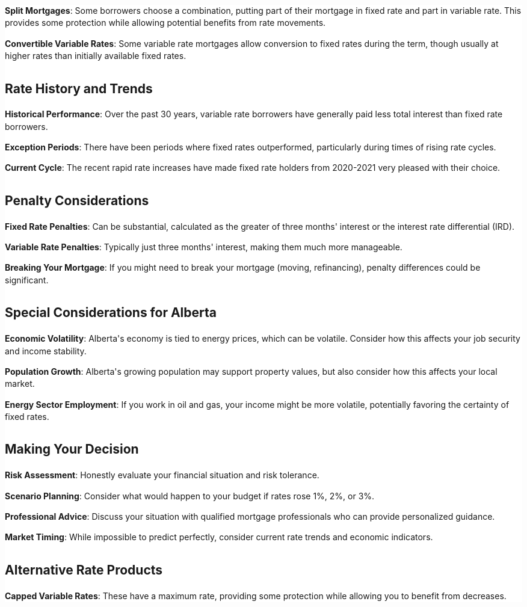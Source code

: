 **Split Mortgages**: Some borrowers choose a combination, putting part of their mortgage in fixed rate and part in variable rate. This provides some protection while allowing potential benefits from rate movements.

**Convertible Variable Rates**: Some variable rate mortgages allow conversion to fixed rates during the term, though usually at higher rates than initially available fixed rates.

## Rate History and Trends

**Historical Performance**: Over the past 30 years, variable rate borrowers have generally paid less total interest than fixed rate borrowers.

**Exception Periods**: There have been periods where fixed rates outperformed, particularly during times of rising rate cycles.

**Current Cycle**: The recent rapid rate increases have made fixed rate holders from 2020-2021 very pleased with their choice.

## Penalty Considerations

**Fixed Rate Penalties**: Can be substantial, calculated as the greater of three months' interest or the interest rate differential (IRD).

**Variable Rate Penalties**: Typically just three months' interest, making them much more manageable.

**Breaking Your Mortgage**: If you might need to break your mortgage (moving, refinancing), penalty differences could be significant.

## Special Considerations for Alberta

**Economic Volatility**: Alberta's economy is tied to energy prices, which can be volatile. Consider how this affects your job security and income stability.

**Population Growth**: Alberta's growing population may support property values, but also consider how this affects your local market.

**Energy Sector Employment**: If you work in oil and gas, your income might be more volatile, potentially favoring the certainty of fixed rates.

## Making Your Decision

**Risk Assessment**: Honestly evaluate your financial situation and risk tolerance.

**Scenario Planning**: Consider what would happen to your budget if rates rose 1%, 2%, or 3%.

**Professional Advice**: Discuss your situation with qualified mortgage professionals who can provide personalized guidance.

**Market Timing**: While impossible to predict perfectly, consider current rate trends and economic indicators.

## Alternative Rate Products

**Capped Variable Rates**: These have a maximum rate, providing some protection while allowing you to benefit from decreases.
